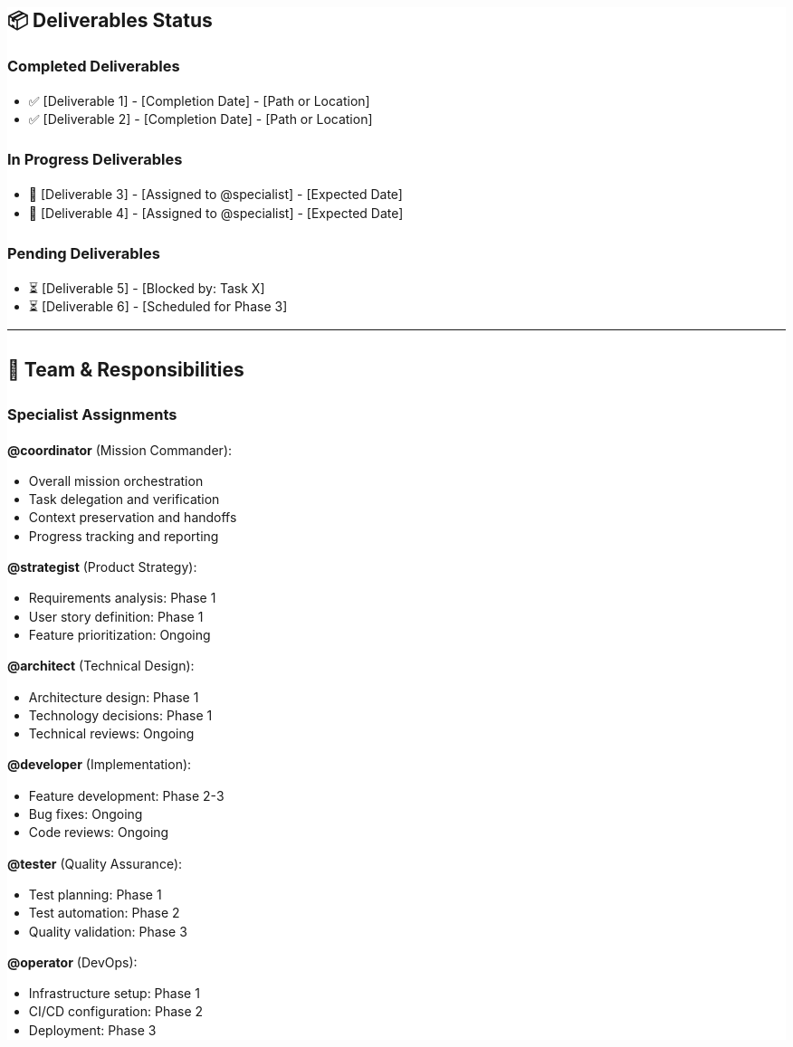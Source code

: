 
## 📦 Deliverables Status

### Completed Deliverables
- ✅ [Deliverable 1] - [Completion Date] - [Path or Location]
- ✅ [Deliverable 2] - [Completion Date] - [Path or Location]

### In Progress Deliverables
- 🔵 [Deliverable 3] - [Assigned to @specialist] - [Expected Date]
- 🔵 [Deliverable 4] - [Assigned to @specialist] - [Expected Date]

### Pending Deliverables
- ⏳ [Deliverable 5] - [Blocked by: Task X]
- ⏳ [Deliverable 6] - [Scheduled for Phase 3]

---

## 👥 Team & Responsibilities

### Specialist Assignments

**@coordinator** (Mission Commander):
- Overall mission orchestration
- Task delegation and verification
- Context preservation and handoffs
- Progress tracking and reporting

**@strategist** (Product Strategy):
- Requirements analysis: Phase 1
- User story definition: Phase 1
- Feature prioritization: Ongoing

**@architect** (Technical Design):
- Architecture design: Phase 1
- Technology decisions: Phase 1
- Technical reviews: Ongoing

**@developer** (Implementation):
- Feature development: Phase 2-3
- Bug fixes: Ongoing
- Code reviews: Ongoing

**@tester** (Quality Assurance):
- Test planning: Phase 1
- Test automation: Phase 2
- Quality validation: Phase 3

**@operator** (DevOps):
- Infrastructure setup: Phase 1
- CI/CD configuration: Phase 2
- Deployment: Phase 3
